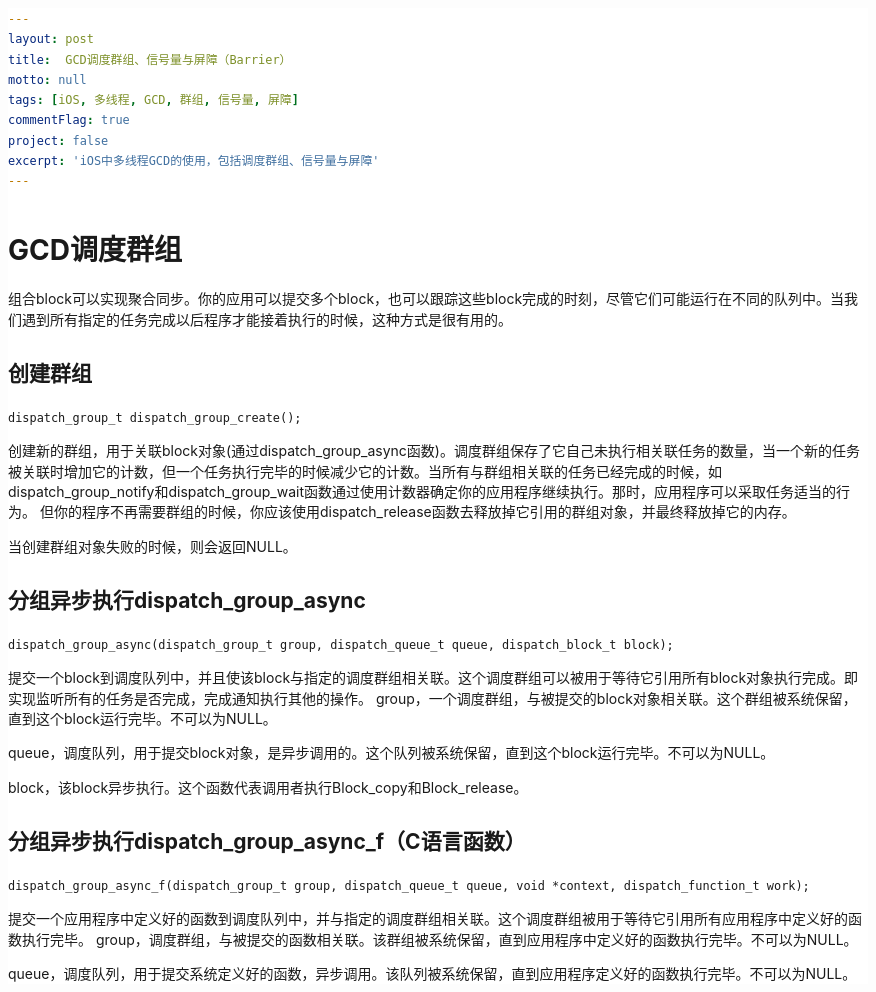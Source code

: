 ```yaml
---
layout: post
title:  GCD调度群组、信号量与屏障（Barrier）
motto: null
tags: [iOS, 多线程, GCD, 群组, 信号量, 屏障]
commentFlag: true
project: false
excerpt: 'iOS中多线程GCD的使用，包括调度群组、信号量与屏障'
---
```


# GCD调度群组

组合block可以实现聚合同步。你的应用可以提交多个block，也可以跟踪这些block完成的时刻，尽管它们可能运行在不同的队列中。当我们遇到所有指定的任务完成以后程序才能接着执行的时候，这种方式是很有用的。

## 创建群组

```objc
dispatch_group_t dispatch_group_create();
```

创建新的群组，用于关联block对象(通过dispatch_group_async函数)。调度群组保存了它自己未执行相关联任务的数量，当一个新的任务被关联时增加它的计数，但一个任务执行完毕的时候减少它的计数。当所有与群组相关联的任务已经完成的时候，如dispatch_group_notify和dispatch_group_wait函数通过使用计数器确定你的应用程序继续执行。那时，应用程序可以采取任务适当的行为。
但你的程序不再需要群组的时候，你应该使用dispatch_release函数去释放掉它引用的群组对象，并最终释放掉它的内存。

当创建群组对象失败的时候，则会返回NULL。

## 分组异步执行dispatch_group_async

```objc
dispatch_group_async(dispatch_group_t group, dispatch_queue_t queue, dispatch_block_t block);
```

提交一个block到调度队列中，并且使该block与指定的调度群组相关联。这个调度群组可以被用于等待它引用所有block对象执行完成。即实现监听所有的任务是否完成，完成通知执行其他的操作。
group，一个调度群组，与被提交的block对象相关联。这个群组被系统保留，直到这个block运行完毕。不可以为NULL。

queue，调度队列，用于提交block对象，是异步调用的。这个队列被系统保留，直到这个block运行完毕。不可以为NULL。

block，该block异步执行。这个函数代表调用者执行Block_copy和Block_release。

## 分组异步执行dispatch_group_async_f（C语言函数）

```objc
dispatch_group_async_f(dispatch_group_t group, dispatch_queue_t queue, void *context, dispatch_function_t work);
```

提交一个应用程序中定义好的函数到调度队列中，并与指定的调度群组相关联。这个调度群组被用于等待它引用所有应用程序中定义好的函数执行完毕。
group，调度群组，与被提交的函数相关联。该群组被系统保留，直到应用程序中定义好的函数执行完毕。不可以为NULL。

queue，调度队列，用于提交系统定义好的函数，异步调用。该队列被系统保留，直到应用程序定义好的函数执行完毕。不可以为NULL。
